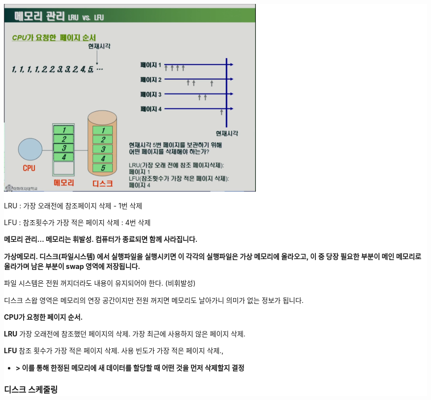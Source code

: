 <img src="운영체제_개요.assets/Untitled (1).png" style="zoom:50%;" />

LRU : 가장 오래전에 참조페이지 삭제 - 1번 삭제

LFU :  참조횟수가 가장 적은 페이지 삭제 : 4번 삭제  

**메모리 관리… 메모리는 휘발성. 컴퓨터가 종료되면 함께 사라집니다.**

**가상메모리. 디스크(파일시스템) 에서 실행파일을 실행시키면 이 각각의 실행파일은 가상 메모리에 올라오고, 이 중 당장 필요한 부분이 메인 메모리로 올라가며 남은 부분이 swap 영역에 저장됩니다.**

파일 시스템은 전원 꺼지더라도 내용이 유지되어야 한다. (비휘발성)

디스크 스왑 영역은 메모리의 연장 공간이지만 전원 꺼지면 메모리도 날아가니 의미가 없는 정보가 됩니다.

**CPU가 요청한 페이지 순서.**

**LRU** 가장 오래전에 참조했던 페이지의 삭제. 가장 최근에 사용하지 않은 페이지 삭제.

**LFU** 참조 횟수가 가장 적은 페이지 삭제. 사용 빈도가 가장 적은 페이지 삭제.,

- **> 이를 통해 한정된 메모리에 새 데이터를 할당할 때 어떤 것을 먼저 삭제할지 결정**

### **디스크 스케줄링**
